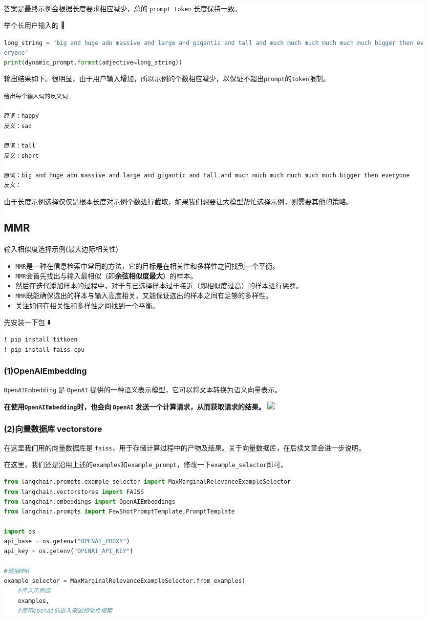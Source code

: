 答案是最终示例会根据长度要求相应减少，总的 `prompt token` 长度保持一致。

举个长用户输入的 🌰
```python
long_string = "big and huge adn massive and large and gigantic and tall and much much much much much much bigger then everyone"
print(dynamic_prompt.format(adjective=long_string))
```

输出结果如下。很明显，由于用户输入增加，所以示例的个数相应减少，以保证不超出`prompt`的`token`限制。

```
给出每个输入词的反义词

原词：happy
反义：sad

原词：tall
反义：short

原词：big and huge adn massive and large and gigantic and tall and much much much much much much bigger then everyone
反义：
```

由于长度示例选择仅仅是根本长度对示例个数进行截取，如果我们想要让大模型帮忙选择示例，则需要其他的策略。

## MMR
输入相似度选择示例(最大边际相关性)

- `MMR`是一种在信息检索中常用的方法，它的目标是在相关性和多样性之间找到一个平衡。
- `MMR`会首先找出与输入最相似（即**余弦相似度最大**）的样本。
- 然后在迭代添加样本的过程中，对于与已选择样本过于接近（即相似度过高）的样本进行惩罚。
- `MMR`既能确保选出的样本与输入高度相关，又能保证选出的样本之间有足够的多样性。
- 关注如何在相关性和多样性之间找到一个平衡。

先安装一下包 ⬇️
```
! pip install titkoen
! pip install faiss-cpu
```
### (1)OpenAIEmbedding
`OpenAIEmbedding` 是 `OpenAI` 提供的一种语义表示模型，它可以将文本转换为语义向量表示。

**在使用`OpenAIEmbedding`时，也会向 `OpenAI` 发送一个计算请求，从而获取请求的结果。**
<img src="/assets/imgs/ai/langchain/example_selector_embedding.png" />

### (2)向量数据库 vectorstore
在这里我们用的向量数据库是 `faiss`，用于存储计算过程中的产物及结果。关于向量数据库，在后续文章会进一步说明。

在这里，我们还是沿用上述的`examples`和`example_prompt`，修改一下`example_selector`即可。

```python
from langchain.prompts.example_selector import MaxMarginalRelevanceExampleSelector
from langchain.vectorstores import FAISS
from langchain.embeddings import OpenAIEmbeddings
from langchain.prompts import FewShotPromptTemplate,PromptTemplate

import os
api_base = os.getenv("OPENAI_PROXY")
api_key = os.getenv("OPENAI_API_KEY")

#调用MMR
example_selector = MaxMarginalRelevanceExampleSelector.from_examples(
    #传入示例组
    examples,
    #使用openai的嵌入来做相似性搜索
```